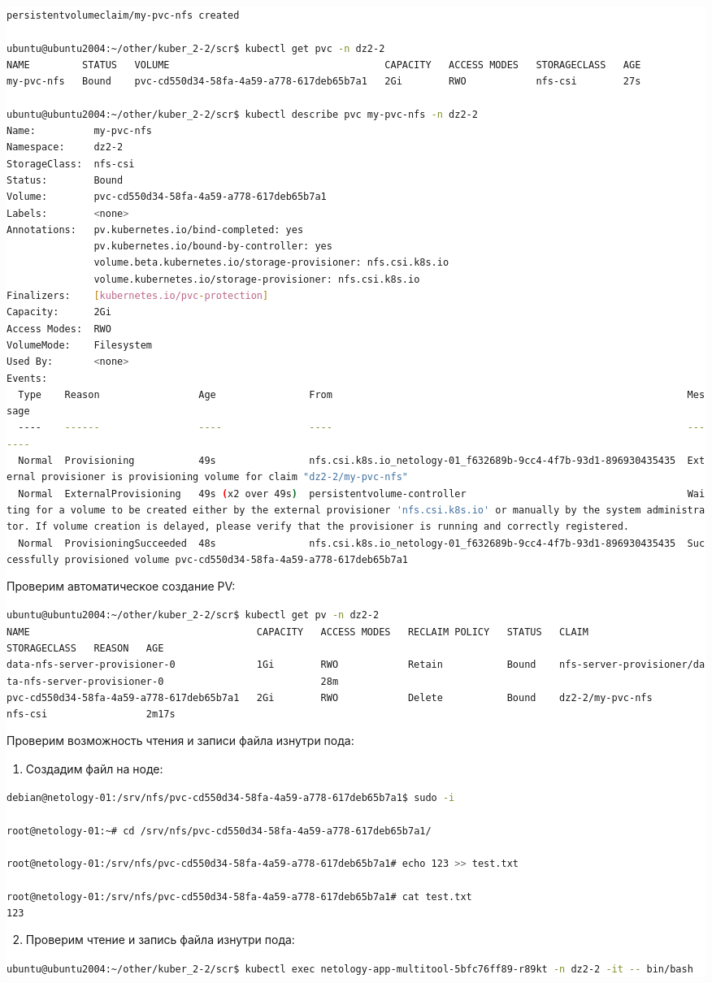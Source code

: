 ```bash
persistentvolumeclaim/my-pvc-nfs created

ubuntu@ubuntu2004:~/other/kuber_2-2/scr$ kubectl get pvc -n dz2-2
NAME         STATUS   VOLUME                                     CAPACITY   ACCESS MODES   STORAGECLASS   AGE
my-pvc-nfs   Bound    pvc-cd550d34-58fa-4a59-a778-617deb65b7a1   2Gi        RWO            nfs-csi        27s

ubuntu@ubuntu2004:~/other/kuber_2-2/scr$ kubectl describe pvc my-pvc-nfs -n dz2-2
Name:          my-pvc-nfs
Namespace:     dz2-2
StorageClass:  nfs-csi
Status:        Bound
Volume:        pvc-cd550d34-58fa-4a59-a778-617deb65b7a1
Labels:        <none>
Annotations:   pv.kubernetes.io/bind-completed: yes
               pv.kubernetes.io/bound-by-controller: yes
               volume.beta.kubernetes.io/storage-provisioner: nfs.csi.k8s.io
               volume.kubernetes.io/storage-provisioner: nfs.csi.k8s.io
Finalizers:    [kubernetes.io/pvc-protection]
Capacity:      2Gi
Access Modes:  RWO
VolumeMode:    Filesystem
Used By:       <none>
Events:
  Type    Reason                 Age                From                                                             Message
  ----    ------                 ----               ----                                                             -------
  Normal  Provisioning           49s                nfs.csi.k8s.io_netology-01_f632689b-9cc4-4f7b-93d1-896930435435  External provisioner is provisioning volume for claim "dz2-2/my-pvc-nfs"
  Normal  ExternalProvisioning   49s (x2 over 49s)  persistentvolume-controller                                      Waiting for a volume to be created either by the external provisioner 'nfs.csi.k8s.io' or manually by the system administrator. If volume creation is delayed, please verify that the provisioner is running and correctly registered.
  Normal  ProvisioningSucceeded  48s                nfs.csi.k8s.io_netology-01_f632689b-9cc4-4f7b-93d1-896930435435  Successfully provisioned volume pvc-cd550d34-58fa-4a59-a778-617deb65b7a1
```
Проверим автоматическое создание PV:
```bash
ubuntu@ubuntu2004:~/other/kuber_2-2/scr$ kubectl get pv -n dz2-2
NAME                                       CAPACITY   ACCESS MODES   RECLAIM POLICY   STATUS   CLAIM                                                  STORAGECLASS   REASON   AGE
data-nfs-server-provisioner-0              1Gi        RWO            Retain           Bound    nfs-server-provisioner/data-nfs-server-provisioner-0                           28m
pvc-cd550d34-58fa-4a59-a778-617deb65b7a1   2Gi        RWO            Delete           Bound    dz2-2/my-pvc-nfs                                       nfs-csi                 2m17s
```
Проверим возможность чтения и записи файла изнутри пода:
1. Создадим файл на ноде:
```bash
debian@netology-01:/srv/nfs/pvc-cd550d34-58fa-4a59-a778-617deb65b7a1$ sudo -i

root@netology-01:~# cd /srv/nfs/pvc-cd550d34-58fa-4a59-a778-617deb65b7a1/

root@netology-01:/srv/nfs/pvc-cd550d34-58fa-4a59-a778-617deb65b7a1# echo 123 >> test.txt

root@netology-01:/srv/nfs/pvc-cd550d34-58fa-4a59-a778-617deb65b7a1# cat test.txt 
123
```
2. Проверим чтение и запись файла изнутри пода:
```bash
ubuntu@ubuntu2004:~/other/kuber_2-2/scr$ kubectl exec netology-app-multitool-5bfc76ff89-r89kt -n dz2-2 -it -- bin/bash
```